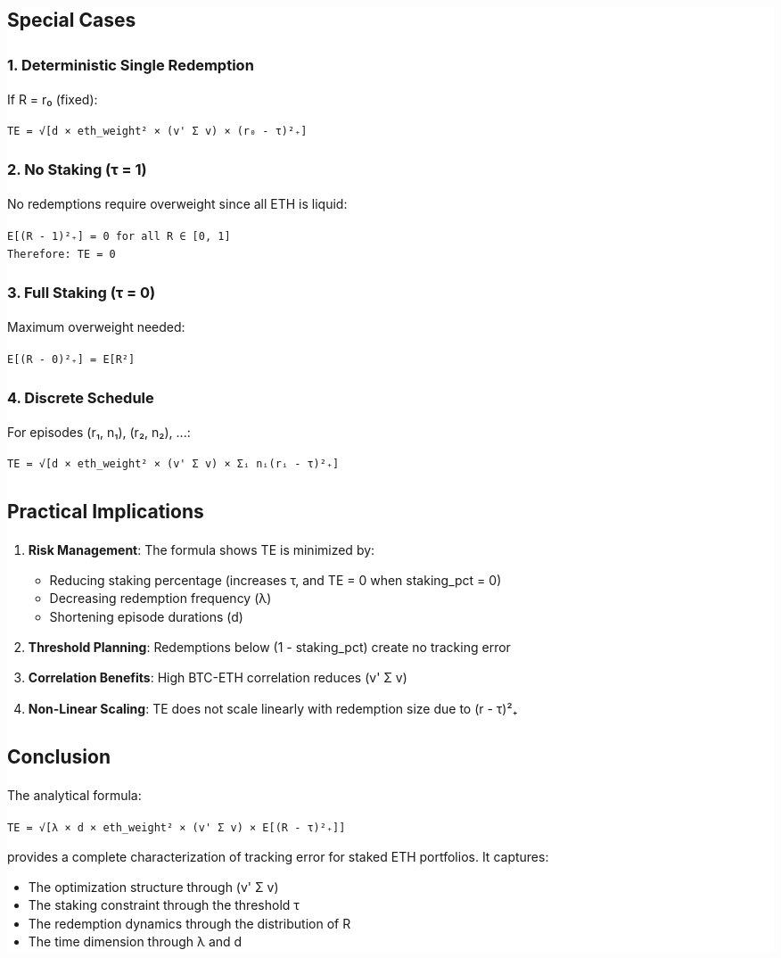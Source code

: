 ## Special Cases

### 1. Deterministic Single Redemption
If R = r₀ (fixed):
```
TE = √[d × eth_weight² × (v' Σ v) × (r₀ - τ)²₊]
```

### 2. No Staking (τ = 1)
No redemptions require overweight since all ETH is liquid:
```
E[(R - 1)²₊] = 0 for all R ∈ [0, 1]
Therefore: TE = 0
```

### 3. Full Staking (τ = 0)
Maximum overweight needed:
```
E[(R - 0)²₊] = E[R²]
```

### 4. Discrete Schedule
For episodes (r₁, n₁), (r₂, n₂), ...:
```
TE = √[d × eth_weight² × (v' Σ v) × Σᵢ nᵢ(rᵢ - τ)²₊]
```

## Practical Implications

1. **Risk Management**: The formula shows TE is minimized by:
   - Reducing staking percentage (increases τ, and TE = 0 when staking_pct = 0)
   - Decreasing redemption frequency (λ)
   - Shortening episode durations (d)

2. **Threshold Planning**: Redemptions below (1 - staking_pct) create no tracking error

3. **Correlation Benefits**: High BTC-ETH correlation reduces (v' Σ v)

4. **Non-Linear Scaling**: TE does not scale linearly with redemption size due to (r - τ)²₊

## Conclusion

The analytical formula:
```
TE = √[λ × d × eth_weight² × (v' Σ v) × E[(R - τ)²₊]]
```

provides a complete characterization of tracking error for staked ETH portfolios. It captures:
- The optimization structure through (v' Σ v)
- The staking constraint through the threshold τ
- The redemption dynamics through the distribution of R
- The time dimension through λ and d
